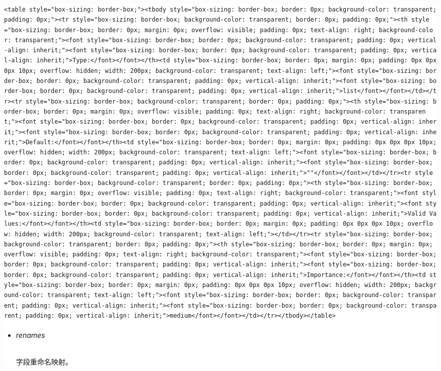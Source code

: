     <table style="box-sizing: border-box;"><tbody style="box-sizing: border-box; border: 0px; background-color: transparent; padding: 0px;"><tr style="box-sizing: border-box; background-color: transparent; border: 0px; padding: 0px;"><th style="box-sizing: border-box; border: 0px; margin: 0px; overflow: visible; padding: 0px; text-align: right; background-color: transparent;"><font style="box-sizing: border-box; border: 0px; background-color: transparent; padding: 0px; vertical-align: inherit;"><font style="box-sizing: border-box; border: 0px; background-color: transparent; padding: 0px; vertical-align: inherit;">Type:</font></font></th><td style="box-sizing: border-box; border: 0px; margin: 0px; padding: 0px 0px 0px 10px; overflow: hidden; width: 200px; background-color: transparent; text-align: left;"><font style="box-sizing: border-box; border: 0px; background-color: transparent; padding: 0px; vertical-align: inherit;"><font style="box-sizing: border-box; border: 0px; background-color: transparent; padding: 0px; vertical-align: inherit;">list</font></font></td></tr><tr style="box-sizing: border-box; background-color: transparent; border: 0px; padding: 0px;"><th style="box-sizing: border-box; border: 0px; margin: 0px; overflow: visible; padding: 0px; text-align: right; background-color: transparent;"><font style="box-sizing: border-box; border: 0px; background-color: transparent; padding: 0px; vertical-align: inherit;"><font style="box-sizing: border-box; border: 0px; background-color: transparent; padding: 0px; vertical-align: inherit;">Default:</font></font></th><td style="box-sizing: border-box; border: 0px; margin: 0px; padding: 0px 0px 0px 10px; overflow: hidden; width: 200px; background-color: transparent; text-align: left;"><font style="box-sizing: border-box; border: 0px; background-color: transparent; padding: 0px; vertical-align: inherit;"><font style="box-sizing: border-box; border: 0px; background-color: transparent; padding: 0px; vertical-align: inherit;">""</font></font></td></tr><tr style="box-sizing: border-box; background-color: transparent; border: 0px; padding: 0px;"><th style="box-sizing: border-box; border: 0px; margin: 0px; overflow: visible; padding: 0px; text-align: right; background-color: transparent;"><font style="box-sizing: border-box; border: 0px; background-color: transparent; padding: 0px; vertical-align: inherit;"><font style="box-sizing: border-box; border: 0px; background-color: transparent; padding: 0px; vertical-align: inherit;">Valid Values:</font></font></th><td style="box-sizing: border-box; border: 0px; margin: 0px; padding: 0px 0px 0px 10px; overflow: hidden; width: 200px; background-color: transparent; text-align: left;"></td></tr><tr style="box-sizing: border-box; background-color: transparent; border: 0px; padding: 0px;"><th style="box-sizing: border-box; border: 0px; margin: 0px; overflow: visible; padding: 0px; text-align: right; background-color: transparent;"><font style="box-sizing: border-box; border: 0px; background-color: transparent; padding: 0px; vertical-align: inherit;"><font style="box-sizing: border-box; border: 0px; background-color: transparent; padding: 0px; vertical-align: inherit;">Importance:</font></font></th><td style="box-sizing: border-box; border: 0px; margin: 0px; padding: 0px 0px 0px 10px; overflow: hidden; width: 200px; background-color: transparent; text-align: left;"><font style="box-sizing: border-box; border: 0px; background-color: transparent; padding: 0px; vertical-align: inherit;"><font style="box-sizing: border-box; border: 0px; background-color: transparent; padding: 0px; vertical-align: inherit;">medium</font></font></td></tr></tbody></table>
    
*   ###### renames

    字段重命名映射。
    